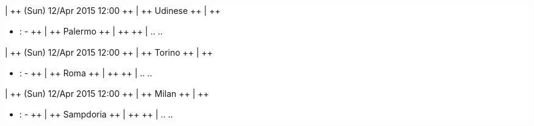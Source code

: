 | ++
(Sun) 12/Apr 2015 12:00  ++
| ++
Udinese  ++
| ++
- : -  ++
| ++
Palermo   ++
| ++
   ++
|
.. 
..

| ++
(Sun) 12/Apr 2015 12:00  ++
| ++
Torino  ++
| ++
- : -  ++
| ++
Roma   ++
| ++
   ++
|
.. 
..

| ++
(Sun) 12/Apr 2015 12:00  ++
| ++
Milan  ++
| ++
- : -  ++
| ++
Sampdoria   ++
| ++
   ++
|
.. 
..

